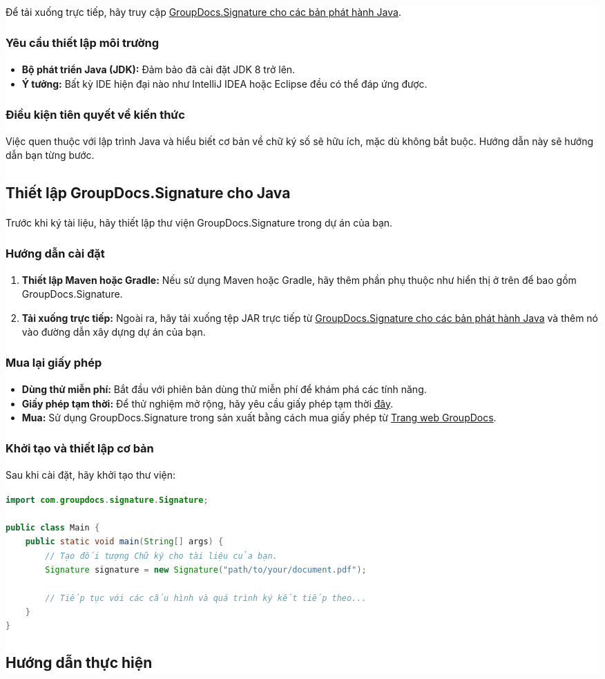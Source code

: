 Để tải xuống trực tiếp, hãy truy cập [GroupDocs.Signature cho các bản phát hành Java](https://releases.groupdocs.com/signature/java/).

### Yêu cầu thiết lập môi trường

- **Bộ phát triển Java (JDK):** Đảm bảo đã cài đặt JDK 8 trở lên.
- **Ý tưởng:** Bất kỳ IDE hiện đại nào như IntelliJ IDEA hoặc Eclipse đều có thể đáp ứng được.

### Điều kiện tiên quyết về kiến thức

Việc quen thuộc với lập trình Java và hiểu biết cơ bản về chữ ký số sẽ hữu ích, mặc dù không bắt buộc. Hướng dẫn này sẽ hướng dẫn bạn từng bước.

## Thiết lập GroupDocs.Signature cho Java

Trước khi ký tài liệu, hãy thiết lập thư viện GroupDocs.Signature trong dự án của bạn.

### Hướng dẫn cài đặt

1. **Thiết lập Maven hoặc Gradle:**
   Nếu sử dụng Maven hoặc Gradle, hãy thêm phần phụ thuộc như hiển thị ở trên để bao gồm GroupDocs.Signature.

2. **Tải xuống trực tiếp:**
   Ngoài ra, hãy tải xuống tệp JAR trực tiếp từ [GroupDocs.Signature cho các bản phát hành Java](https://releases.groupdocs.com/signature/java/) và thêm nó vào đường dẫn xây dựng dự án của bạn.

### Mua lại giấy phép

- **Dùng thử miễn phí:** Bắt đầu với phiên bản dùng thử miễn phí để khám phá các tính năng.
- **Giấy phép tạm thời:** Để thử nghiệm mở rộng, hãy yêu cầu giấy phép tạm thời [đây](https://purchase.groupdocs.com/temporary-license/).
- **Mua:** Sử dụng GroupDocs.Signature trong sản xuất bằng cách mua giấy phép từ [Trang web GroupDocs](https://purchase.groupdocs.com/buy).

### Khởi tạo và thiết lập cơ bản

Sau khi cài đặt, hãy khởi tạo thư viện:

```java
import com.groupdocs.signature.Signature;

public class Main {
    public static void main(String[] args) {
        // Tạo đối tượng Chữ ký cho tài liệu của bạn.
        Signature signature = new Signature("path/to/your/document.pdf");
        
        // Tiếp tục với các cấu hình và quá trình ký kết tiếp theo...
    }
}
```

## Hướng dẫn thực hiện
